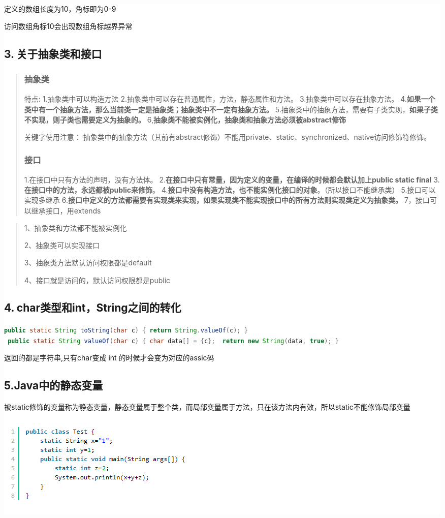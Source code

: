 定义的数组长度为10，角标即为0-9

访问数组角标10会出现数组角标越界异常

## 3. 关于抽象类和接口

> ### 抽象类
>
> 特点:
> 1.抽象类中可以构造方法
> 2.抽象类中可以存在普通属性，方法，静态属性和方法。
> 3.抽象类中可以存在抽象方法。
> 4.**如果一个类中有一个抽象方法，那么当前类一定是抽象类；抽象类中不一定有抽象方法。**
> 5.抽象类中的抽象方法，需要有子类实现，**如果子类不实现，则子类也需要定义为抽象的。**
> 6,**抽象类不能被实例化，抽象类和抽象方法必须被abstract修饰**
>
> 关键字使用注意：
> 抽象类中的抽象方法（其前有abstract修饰）不能用private、static、synchronized、native访问修饰符修饰。
>
> ### 接口
>
> 1.在接口中只有方法的声明，没有方法体。
> 2.**在接口中只有常量，因为定义的变量，在编译的时候都会默认加上public static final**
> 3.**在接口中的方法，永远都被public来修饰**。
> 4.**接口中没有构造方法，也不能实例化接口的对象**。（所以接口不能继承类）
> 5.接口可以实现多继承
> 6.**接口中定义的方法都需要有实现类来实现，如果实现类不能实现接口中的所有方法则实现类定义为抽象类。**
> 7，接口可以继承接口，用extends

> 1、抽象类和方法都不能被实例化
>
> 2、抽象类可以实现接口
>
> 3、抽象类方法默认访问权限都是default
>
> 4、接口就是访问的，默认访问权限都是public

## 4. char类型和int，String之间的转化

```java
public static String toString(char c) { return String.valueOf(c); }
 public static String valueOf(char c) { char data[] = {c};  return new String(data, true); }
```

返回的都是字符串,只有char变成 int 的时候才会变为对应的assic码

## 5.Java中的静态变量

被static修饰的变量称为静态变量，静态变量属于整个类，而局部变量属于方法，只在该方法内有效，所以static不能修饰局部变量

![image-20200307115747247](assets/image-20200307115747247.png)
